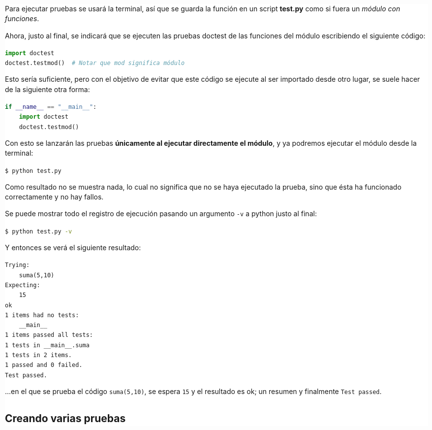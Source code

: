 Para ejecutar pruebas se usará la terminal, así que se guarda la función en un script **test.py** como si fuera un *módulo con funciones*.

Ahora, justo al final, se indicará que se ejecuten las pruebas doctest de las funciones del módulo escribiendo el siguiente código:

```python
import doctest
doctest.testmod()  # Notar que mod significa módulo
```

Esto sería suficiente, pero con el objetivo de evitar que este código se ejecute al ser importado desde otro lugar, se suele hacer de la siguiente otra forma:

```python
if __name__ == "__main__":
    import doctest
    doctest.testmod()
```

Con esto se lanzarán las pruebas **únicamente al ejecutar directamente el módulo**, y ya podremos ejecutar el módulo desde la terminal:

```bash
$ python test.py
```

Como resultado no se muestra nada, lo cual no significa que no se haya ejecutado la prueba, sino que ésta ha funcionado correctamente y no hay fallos.

Se puede mostrar todo el registro de ejecución pasando un argumento `-v` a python justo al final:

```bash
$ python test.py -v
```

Y entonces se verá el siguiente resultado:

```
Trying:
    suma(5,10)
Expecting:
    15
ok
1 items had no tests:
    __main__
1 items passed all tests:
1 tests in __main__.suma
1 tests in 2 items.
1 passed and 0 failed.
Test passed.
```

...en el que se prueba el código `suma(5,10)`, se espera `15` y el resultado es ok; un resumen y finalmente `Test passed`.

## Creando varias pruebas

